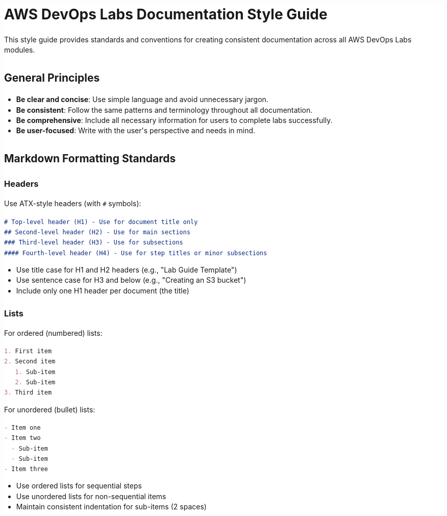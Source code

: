 # AWS DevOps Labs Documentation Style Guide

This style guide provides standards and conventions for creating consistent documentation across all AWS DevOps Labs modules.

## General Principles

- **Be clear and concise**: Use simple language and avoid unnecessary jargon.
- **Be consistent**: Follow the same patterns and terminology throughout all documentation.
- **Be comprehensive**: Include all necessary information for users to complete labs successfully.
- **Be user-focused**: Write with the user's perspective and needs in mind.

## Markdown Formatting Standards

### Headers

Use ATX-style headers (with `#` symbols):

```markdown
# Top-level header (H1) - Use for document title only
## Second-level header (H2) - Use for main sections
### Third-level header (H3) - Use for subsections
#### Fourth-level header (H4) - Use for step titles or minor subsections
```

- Use title case for H1 and H2 headers (e.g., "Lab Guide Template")
- Use sentence case for H3 and below (e.g., "Creating an S3 bucket")
- Include only one H1 header per document (the title)

### Lists

For ordered (numbered) lists:

```markdown
1. First item
2. Second item
   1. Sub-item
   2. Sub-item
3. Third item
```

For unordered (bullet) lists:

```markdown
- Item one
- Item two
  - Sub-item
  - Sub-item
- Item three
```

- Use ordered lists for sequential steps
- Use unordered lists for non-sequential items
- Maintain consistent indentation for sub-items (2 spaces)
